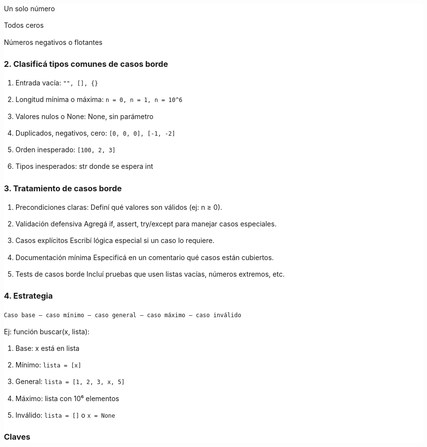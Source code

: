 Un solo número

Todos ceros

Números negativos o flotantes


### 2. Clasificá tipos comunes de casos borde

1. Entrada vacía: `"", [], {}`

2. Longitud mínima o máxima: `n = 0, n = 1, n = 10^6`

3. Valores nulos o None: None, sin parámetro

4. Duplicados, negativos, cero: `[0, 0, 0], [-1, -2]`

5. Orden inesperado: `[100, 2, 3]`

6. Tipos inesperados: str donde se espera int


### 3. Tratamiento de casos borde

1. Precondiciones claras:
Definí qué valores son válidos (ej: n ≥ 0).

2. Validación defensiva
Agregá if, assert, try/except para manejar casos especiales.

3. Casos explícitos
Escribí lógica especial si un caso lo requiere.

4. Documentación mínima
Especificá en un comentario qué casos están cubiertos.

5. Tests de casos borde
Incluí pruebas que usen listas vacías, números extremos, etc.


### 4. Estrategia 

```
Caso base – caso mínimo – caso general – caso máximo – caso inválido

```

Ej: función buscar(x, lista):

1. Base: x está en lista

2. Mínimo: `lista = [x]`

3. General: `lista = [1, 2, 3, x, 5]`

4. Máximo: lista con 10⁶ elementos

5. Inválido: `lista = []` o `x = None`


### Claves
